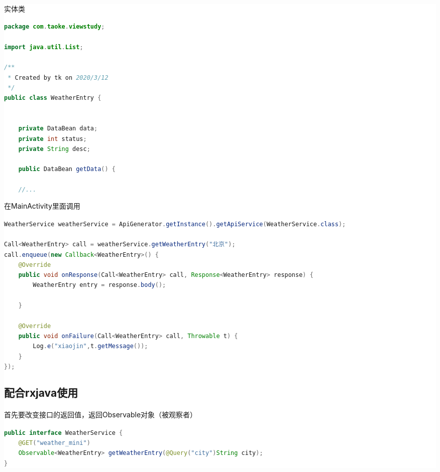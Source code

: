 

实体类

```java
package com.taoke.viewstudy;

import java.util.List;

/**
 * Created by tk on 2020/3/12
 */
public class WeatherEntry {


    private DataBean data;
    private int status;
    private String desc;

    public DataBean getData() {
  
    //...
```



在MainActivity里面调用

```java
WeatherService weatherService = ApiGenerator.getInstance().getApiService(WeatherService.class);

Call<WeatherEntry> call = weatherService.getWeatherEntry("北京");
call.enqueue(new Callback<WeatherEntry>() {
    @Override
    public void onResponse(Call<WeatherEntry> call, Response<WeatherEntry> response) {
        WeatherEntry entry = response.body();

    }

    @Override
    public void onFailure(Call<WeatherEntry> call, Throwable t) {
        Log.e("xiaojin",t.getMessage());
    }
});
```



## 配合rxjava使用

首先要改变接口的返回值，返回Observable对象（被观察者）

```java
public interface WeatherService {
    @GET("weather_mini")
    Observable<WeatherEntry> getWeatherEntry(@Query("city")String city);
}
```
